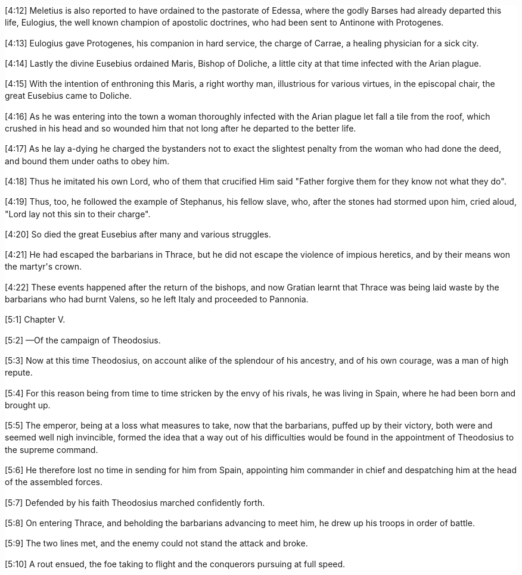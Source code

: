 [4:12] Meletius is also reported to have ordained to the pastorate of Edessa, where the godly Barses had already departed this life, Eulogius, the well known champion of apostolic doctrines, who had been sent to Antinone with Protogenes.

[4:13] Eulogius gave Protogenes, his companion in hard service, the charge of Carrae, a healing physician for a sick city.

[4:14] Lastly the divine Eusebius ordained Maris, Bishop of Doliche, a little city at that time infected with the Arian plague.

[4:15] With the intention of enthroning this Maris, a right worthy man, illustrious for various virtues, in the episcopal chair, the great Eusebius came to Doliche.

[4:16] As he was entering into the town a woman thoroughly infected with the Arian plague let fall a tile from the roof, which crushed in his head and so wounded him that not long after he departed to the better life.

[4:17] As he lay a-dying he charged the bystanders not to exact the slightest penalty from the woman who had done the deed, and bound them under oaths to obey him.

[4:18] Thus he imitated his own Lord, who of them that crucified Him said "Father forgive them for they know not what they do".

[4:19] Thus, too, he followed the example of Stephanus, his fellow slave, who, after the stones had stormed upon him, cried aloud, "Lord lay not this sin to their charge".

[4:20] So died the great Eusebius after many and various struggles.

[4:21] He had escaped the barbarians in Thrace, but he did not escape the violence of impious heretics, and by their means won the martyr's crown.

[4:22] These events happened after the return of the bishops, and now Gratian learnt that Thrace was being laid waste by the barbarians who had burnt Valens, so he left Italy and proceeded to Pannonia.

[5:1] Chapter V.

[5:2] —Of the campaign of Theodosius.

[5:3] Now at this time Theodosius, on account alike of the splendour of his ancestry, and of his own courage, was a man of high repute.

[5:4] For this reason being from time to time stricken by the envy of his rivals, he was living in Spain, where he had been born and brought up.

[5:5] The emperor, being at a loss what measures to take, now that the barbarians, puffed up by their victory, both were and seemed well nigh invincible, formed the idea that a way out of his difficulties would be found in the appointment of Theodosius to the supreme command.

[5:6] He therefore lost no time in sending for him from Spain, appointing him commander in chief and despatching him at the head of the assembled forces.

[5:7] Defended by his faith Theodosius marched confidently forth.

[5:8] On entering Thrace, and beholding the barbarians advancing to meet him, he drew up his troops in order of battle.

[5:9] The two lines met, and the enemy could not stand the attack and broke.

[5:10] A rout ensued, the foe taking to flight and the conquerors pursuing at full speed.
